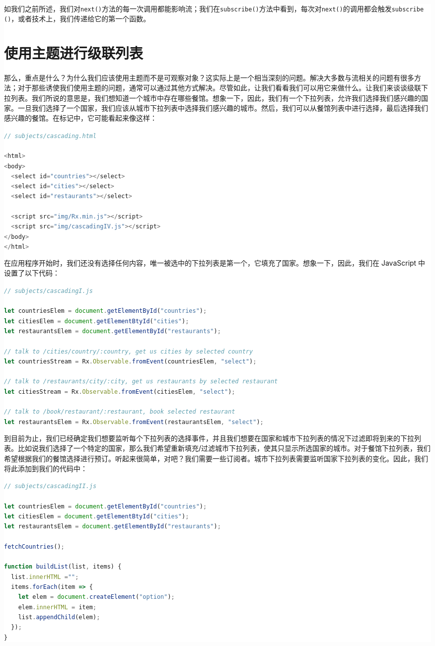 如我们之前所述，我们对`next()`方法的每一次调用都能影响流；我们在`subscribe()`方法中看到，每次对`next()`的调用都会触发`subscribe()`，或者技术上，我们传递给它的第一个函数。

# 使用主题进行级联列表

那么，重点是什么？为什么我们应该使用主题而不是可观察对象？这实际上是一个相当深刻的问题。解决大多数与流相关的问题有很多方法；对于那些诱使我们使用主题的问题，通常可以通过其他方式解决。尽管如此，让我们看看我们可以用它来做什么。让我们来谈谈级联下拉列表。我们所说的意思是，我们想知道一个城市中存在哪些餐馆。想象一下，因此，我们有一个下拉列表，允许我们选择我们感兴趣的国家。一旦我们选择了一个国家，我们应该从城市下拉列表中选择我们感兴趣的城市。然后，我们可以从餐馆列表中进行选择，最后选择我们感兴趣的餐馆。在标记中，它可能看起来像这样：

```js
// subjects/cascading.html

<html>
<body>
  <select id="countries"></select>
  <select id="cities"></select>
  <select id="restaurants"></select>

  <script src="img/Rx.min.js"></script>
  <script src="img/cascadingIV.js"></script>
</body>
</html>

```

在应用程序开始时，我们还没有选择任何内容，唯一被选中的下拉列表是第一个，它填充了国家。想象一下，因此，我们在 JavaScript 中设置了以下代码：

```js
// subjects/cascadingI.js

let countriesElem = document.getElementById("countries");
let citiesElem = document.getElementBtyId("cities");
let restaurantsElem = document.getElementById("restaurants");

// talk to /cities/country/:country, get us cities by selected country
let countriesStream = Rx.Observable.fromEvent(countriesElem, "select");

// talk to /restaurants/city/:city, get us restaurants by selected restaurant
let citiesStream = Rx.Observable.fromEvent(citiesElem, "select");

// talk to /book/restaurant/:restaurant, book selected restaurant
let restaurantsElem = Rx.Observable.fromEvent(restaurantsElem, "select");

```

到目前为止，我们已经确定我们想要监听每个下拉列表的选择事件，并且我们想要在国家和城市下拉列表的情况下过滤即将到来的下拉列表。比如说我们选择了一个特定的国家，那么我们希望重新填充/过滤城市下拉列表，使其只显示所选国家的城市。对于餐馆下拉列表，我们希望根据我们的餐馆选择进行预订。听起来很简单，对吧？我们需要一些订阅者。城市下拉列表需要监听国家下拉列表的变化。因此，我们将此添加到我们的代码中：

```js
// subjects/cascadingII.js

let countriesElem = document.getElementById("countries");
let citiesElem = document.getElementBtyId("cities");
let restaurantsElem = document.getElementById("restaurants");

fetchCountries();

function buildList(list, items) {
  list.innerHTML ="";
  items.forEach(item => {
    let elem = document.createElement("option");
    elem.innerHTML = item;
    list.appendChild(elem);
  });
}

```
